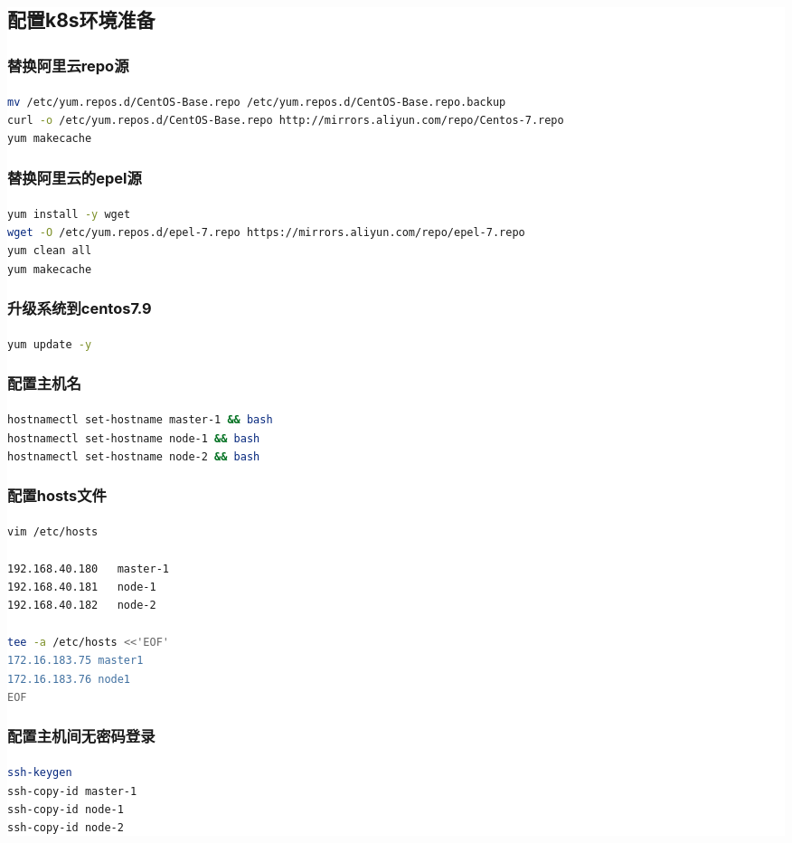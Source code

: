 ## 配置k8s环境准备

### 替换阿里云repo源

~~~sh
mv /etc/yum.repos.d/CentOS-Base.repo /etc/yum.repos.d/CentOS-Base.repo.backup
curl -o /etc/yum.repos.d/CentOS-Base.repo http://mirrors.aliyun.com/repo/Centos-7.repo
yum makecache
~~~

### 替换阿里云的epel源

~~~bash
yum install -y wget
wget -O /etc/yum.repos.d/epel-7.repo https://mirrors.aliyun.com/repo/epel-7.repo
yum clean all
yum makecache
~~~

### 升级系统到centos7.9

~~~bash
yum update -y
~~~

### 配置主机名

~~~bash
hostnamectl set-hostname master-1 && bash 
hostnamectl set-hostname node-1 && bash 
hostnamectl set-hostname node-2 && bash 
~~~

### 配置hosts文件

~~~bash
vim /etc/hosts

192.168.40.180   master-1  
192.168.40.181   node-1  
192.168.40.182   node-2

tee -a /etc/hosts <<'EOF'
172.16.183.75 master1
172.16.183.76 node1
EOF
~~~

### 配置主机间无密码登录

~~~bash
ssh-keygen
ssh-copy-id master-1
ssh-copy-id node-1
ssh-copy-id node-2
~~~
